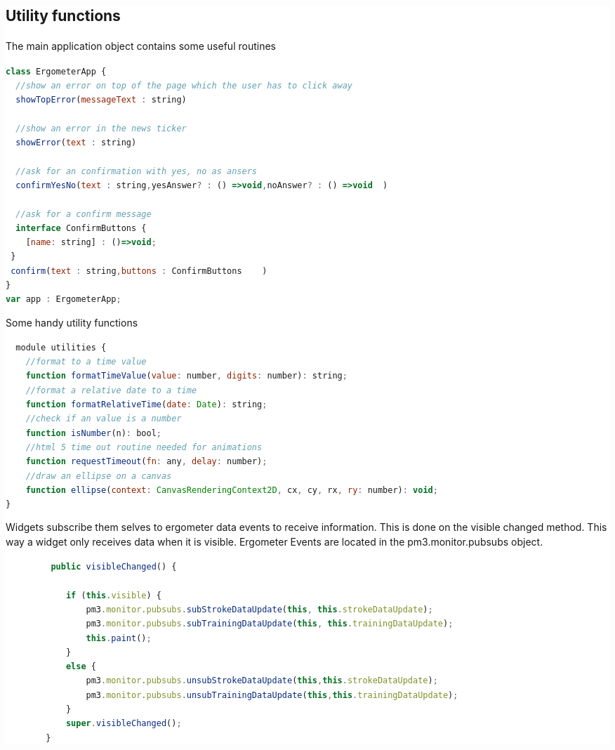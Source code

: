 ## Utility functions

The main application object contains some useful routines
  
```javascript
class ErgometerApp {
  //show an error on top of the page which the user has to click away
  showTopError(messageText : string)
  
  //show an error in the news ticker
  showError(text : string)
  
  //ask for an confirmation with yes, no as ansers
  confirmYesNo(text : string,yesAnswer? : () =>void,noAnswer? : () =>void  ) 

  //ask for a confirm message
  interface ConfirmButtons {
    [name: string] : ()=>void;
 }
 confirm(text : string,buttons : ConfirmButtons    )
}
var app : ErgometerApp;

```

Some handy utility functions

```javascript
  module utilities {
    //format to a time value
    function formatTimeValue(value: number, digits: number): string;
    //format a relative date to a time
    function formatRelativeTime(date: Date): string;
    //check if an value is a number
    function isNumber(n): bool;
    //html 5 time out routine needed for animations
    function requestTimeout(fn: any, delay: number);
    //draw an ellipse on a canvas
    function ellipse(context: CanvasRenderingContext2D, cx, cy, rx, ry: number): void;
}
```

Widgets subscribe them selves to ergometer data events to receive information. This is done on the visible changed method. This way a widget only receives data when it is visible. Ergometer Events are located in the pm3.monitor.pubsubs object. 

```javascript
 	     public visibleChanged() {
	    		    	
	    	if (this.visible) {
	    		pm3.monitor.pubsubs.subStrokeDataUpdate(this, this.strokeDataUpdate);
	    		pm3.monitor.pubsubs.subTrainingDataUpdate(this, this.trainingDataUpdate); 
	    		this.paint();
	    	}
	    	else { 
	    		pm3.monitor.pubsubs.unsubStrokeDataUpdate(this,this.strokeDataUpdate);
	    		pm3.monitor.pubsubs.unsubTrainingDataUpdate(this,this.trainingDataUpdate); 
	    	}
	    	super.visibleChanged();
	    }
```
